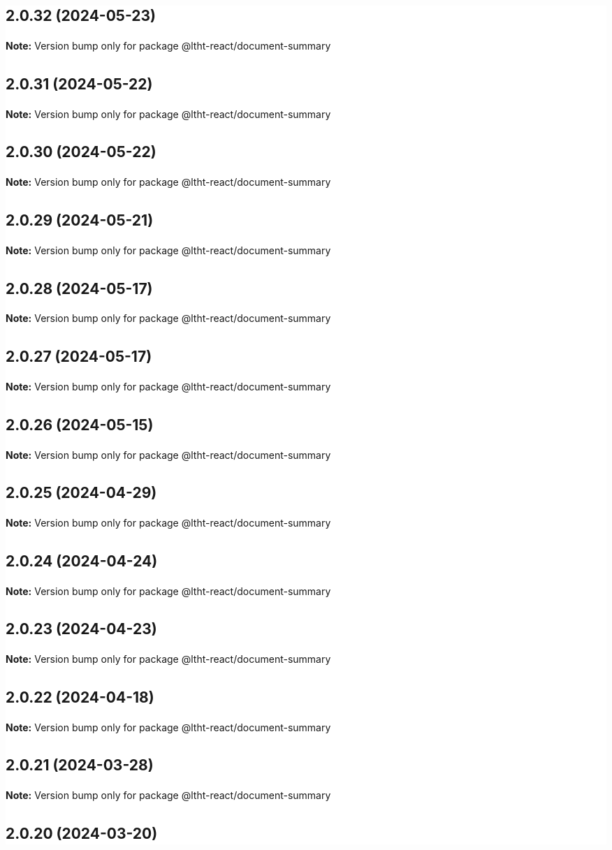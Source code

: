 ## 2.0.32 (2024-05-23)

**Note:** Version bump only for package @ltht-react/document-summary

## 2.0.31 (2024-05-22)

**Note:** Version bump only for package @ltht-react/document-summary

## 2.0.30 (2024-05-22)

**Note:** Version bump only for package @ltht-react/document-summary

## 2.0.29 (2024-05-21)

**Note:** Version bump only for package @ltht-react/document-summary

## 2.0.28 (2024-05-17)

**Note:** Version bump only for package @ltht-react/document-summary

## 2.0.27 (2024-05-17)

**Note:** Version bump only for package @ltht-react/document-summary

## 2.0.26 (2024-05-15)

**Note:** Version bump only for package @ltht-react/document-summary

## 2.0.25 (2024-04-29)

**Note:** Version bump only for package @ltht-react/document-summary

## 2.0.24 (2024-04-24)

**Note:** Version bump only for package @ltht-react/document-summary

## 2.0.23 (2024-04-23)

**Note:** Version bump only for package @ltht-react/document-summary

## 2.0.22 (2024-04-18)

**Note:** Version bump only for package @ltht-react/document-summary

## 2.0.21 (2024-03-28)

**Note:** Version bump only for package @ltht-react/document-summary

## 2.0.20 (2024-03-20)
